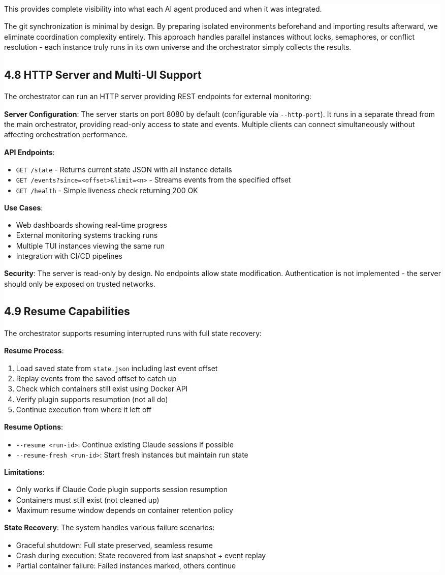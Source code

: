 This provides complete visibility into what each AI agent produced and when it was integrated.

The git synchronization is minimal by design. By preparing isolated environments beforehand and importing results afterward, we eliminate coordination complexity entirely. This approach handles parallel instances without locks, semaphores, or conflict resolution - each instance truly runs in its own universe and the orchestrator simply collects the results.

## 4.8 HTTP Server and Multi-UI Support

The orchestrator can run an HTTP server providing REST endpoints for external monitoring:

**Server Configuration**: The server starts on port 8080 by default (configurable via `--http-port`). It runs in a separate thread from the main orchestrator, providing read-only access to state and events. Multiple clients can connect simultaneously without affecting orchestration performance.

**API Endpoints**:

- `GET /state` - Returns current state JSON with all instance details
- `GET /events?since=<offset>&limit=<n>` - Streams events from the specified offset
- `GET /health` - Simple liveness check returning 200 OK

**Use Cases**:

- Web dashboards showing real-time progress
- External monitoring systems tracking runs
- Multiple TUI instances viewing the same run
- Integration with CI/CD pipelines

**Security**: The server is read-only by design. No endpoints allow state modification. Authentication is not implemented - the server should only be exposed on trusted networks.

## 4.9 Resume Capabilities

The orchestrator supports resuming interrupted runs with full state recovery:

**Resume Process**:

1. Load saved state from `state.json` including last event offset
2. Replay events from the saved offset to catch up
3. Check which containers still exist using Docker API
4. Verify plugin supports resumption (not all do)
5. Continue execution from where it left off

**Resume Options**:

- `--resume <run-id>`: Continue existing Claude sessions if possible
- `--resume-fresh <run-id>`: Start fresh instances but maintain run state

**Limitations**:

- Only works if Claude Code plugin supports session resumption
- Containers must still exist (not cleaned up)
- Maximum resume window depends on container retention policy

**State Recovery**: The system handles various failure scenarios:

- Graceful shutdown: Full state preserved, seamless resume
- Crash during execution: State recovered from last snapshot + event replay
- Partial container failure: Failed instances marked, others continue
